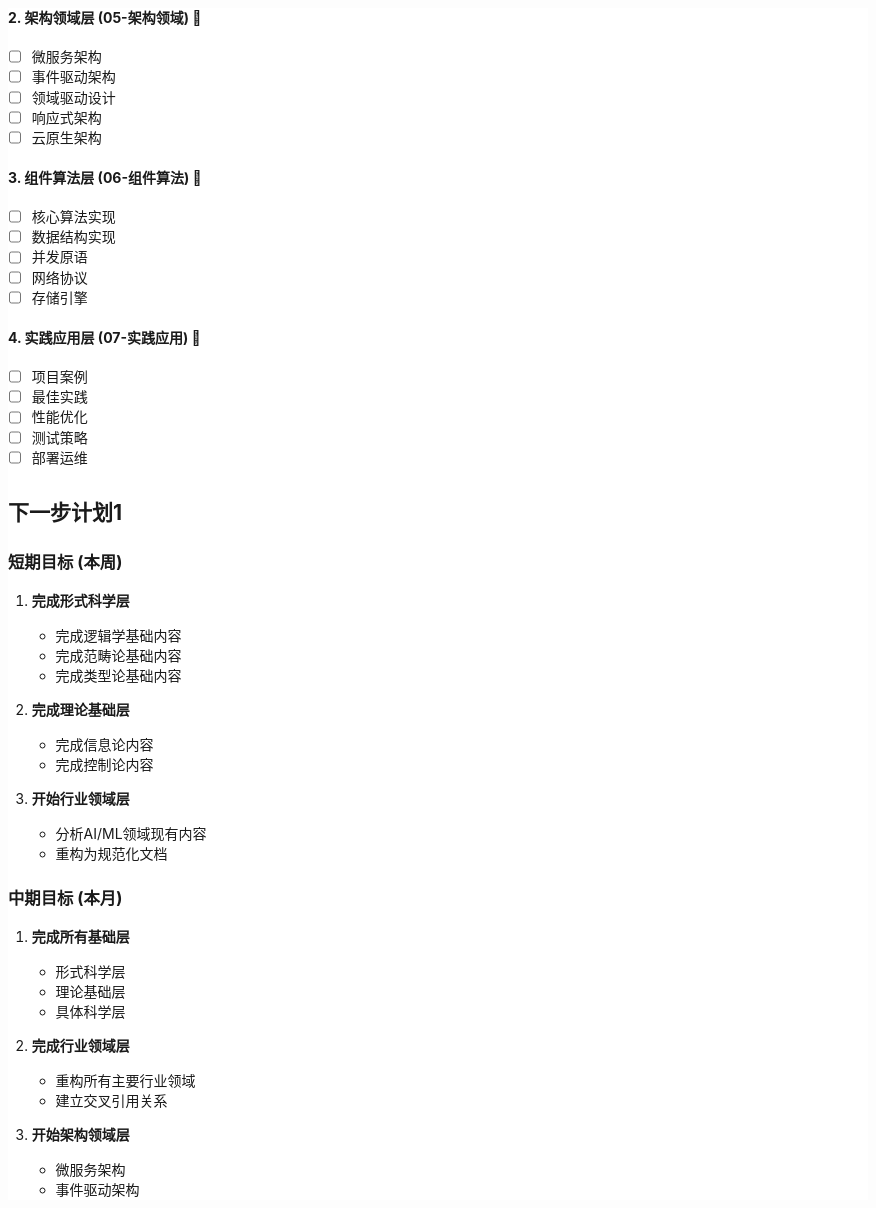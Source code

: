 #### 2. 架构领域层 (05-架构领域) 🚧

- [ ] 微服务架构
- [ ] 事件驱动架构
- [ ] 领域驱动设计
- [ ] 响应式架构
- [ ] 云原生架构

#### 3. 组件算法层 (06-组件算法) 🚧

- [ ] 核心算法实现
- [ ] 数据结构实现
- [ ] 并发原语
- [ ] 网络协议
- [ ] 存储引擎

#### 4. 实践应用层 (07-实践应用) 🚧

- [ ] 项目案例
- [ ] 最佳实践
- [ ] 性能优化
- [ ] 测试策略
- [ ] 部署运维

## 下一步计划1

### 短期目标 (本周)

1. **完成形式科学层**
   - 完成逻辑学基础内容
   - 完成范畴论基础内容
   - 完成类型论基础内容

2. **完成理论基础层**
   - 完成信息论内容
   - 完成控制论内容

3. **开始行业领域层**
   - 分析AI/ML领域现有内容
   - 重构为规范化文档

### 中期目标 (本月)

1. **完成所有基础层**
   - 形式科学层
   - 理论基础层
   - 具体科学层

2. **完成行业领域层**
   - 重构所有主要行业领域
   - 建立交叉引用关系

3. **开始架构领域层**
   - 微服务架构
   - 事件驱动架构
